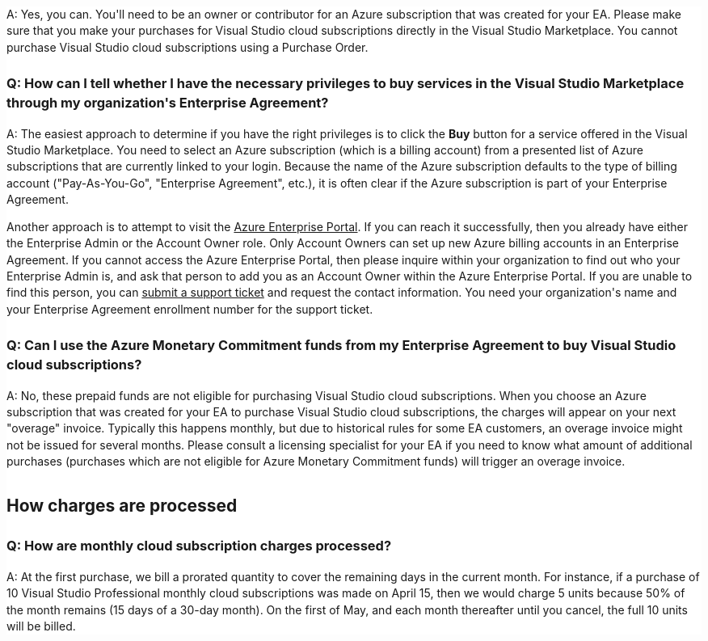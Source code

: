 A: Yes, you can. You'll need to be an owner or contributor for an Azure subscription that was created for your EA. Please make sure that you make your
purchases for Visual Studio cloud subscriptions directly in the Visual Studio Marketplace. You cannot purchase Visual Studio cloud subscriptions using a
Purchase Order.

### Q: How can I tell whether I have the necessary privileges to buy services in the Visual Studio Marketplace through my organization's Enterprise Agreement?

A: The easiest approach to determine if you have the right privileges is to click the **Buy** button for a service offered in the Visual Studio Marketplace.
You need to select an Azure subscription (which is a billing account) from a presented list of Azure subscriptions that are currently linked to your login.
Because the name of the Azure subscription defaults to the type of billing account ("Pay-As-You-Go", "Enterprise Agreement", etc.), it is often clear if the
Azure subscription is part of your Enterprise Agreement.

Another approach is to attempt to visit the [Azure Enterprise Portal](http://ea.azure.com).  If you can reach it successfully, then you already have either
the Enterprise Admin or the Account Owner role. Only Account Owners can set up new Azure billing accounts in an Enterprise Agreement. If you cannot access
the Azure Enterprise Portal, then please inquire within your organization to find out who your Enterprise Admin is, and ask that person to add you as an
Account Owner within the Azure Enterprise Portal.  If you are unable to find this person, you can [submit a support ticket](http://aka.ms/AzureEntSupport)
and request the contact information.  You need your organization's name and your Enterprise Agreement enrollment number for the support ticket.

### Q: Can I use the Azure Monetary Commitment funds from my Enterprise Agreement to buy Visual Studio cloud subscriptions?

A: No, these prepaid funds are not eligible for purchasing Visual Studio cloud subscriptions. When you choose an Azure subscription that was created for your
EA to purchase Visual Studio cloud subscriptions, the charges will appear on your next "overage" invoice. Typically this happens monthly, but due to historical
rules for some EA customers, an overage invoice might not be issued for several months. Please consult a licensing specialist for your EA if you need to know
what amount of additional purchases (purchases which are not eligible for Azure Monetary Commitment funds) will trigger an overage invoice.

## How charges are processed

### Q: How are **monthly** cloud subscription charges processed?
A: At the first purchase, we bill a prorated quantity to cover the remaining days in the current month. For instance, if a purchase of 10 Visual Studio Professional monthly
cloud subscriptions was made on April 15, then we would charge 5 units because 50% of the month remains (15 days of a 30-day month).
On the first of May, and each month thereafter until you cancel, the full 10 units will be billed.
